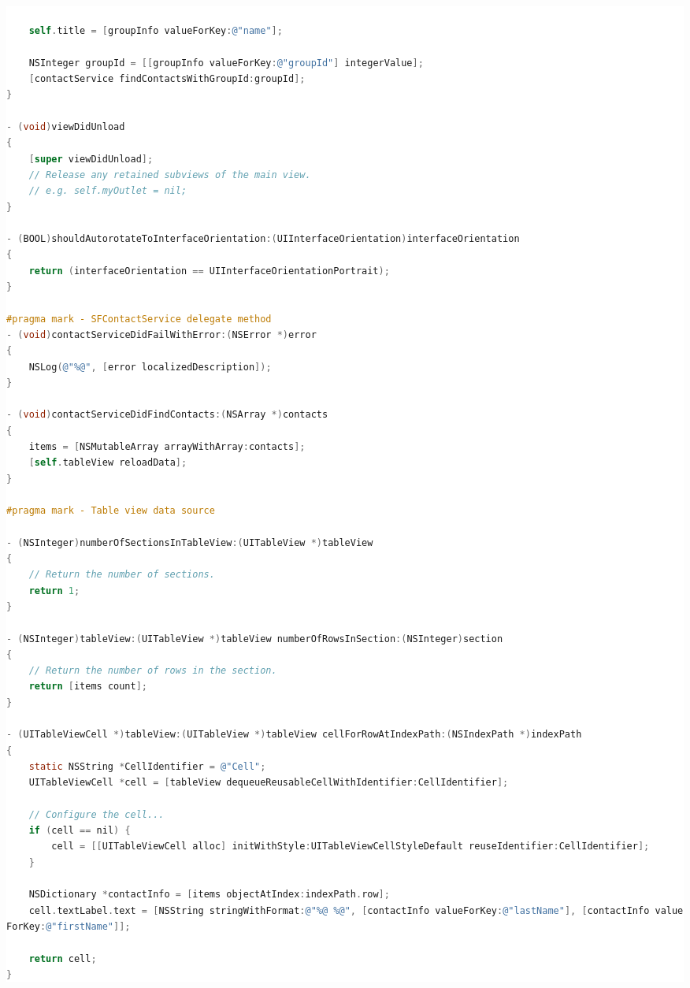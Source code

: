 ```objective-c

    self.title = [groupInfo valueForKey:@"name"];

    NSInteger groupId = [[groupInfo valueForKey:@"groupId"] integerValue];
    [contactService findContactsWithGroupId:groupId];
}

- (void)viewDidUnload
{
    [super viewDidUnload];
    // Release any retained subviews of the main view.
    // e.g. self.myOutlet = nil;
}

- (BOOL)shouldAutorotateToInterfaceOrientation:(UIInterfaceOrientation)interfaceOrientation
{
    return (interfaceOrientation == UIInterfaceOrientationPortrait);
}

#pragma mark - SFContactService delegate method
- (void)contactServiceDidFailWithError:(NSError *)error
{
    NSLog(@"%@", [error localizedDescription]);
}

- (void)contactServiceDidFindContacts:(NSArray *)contacts
{
    items = [NSMutableArray arrayWithArray:contacts];
    [self.tableView reloadData];
}

#pragma mark - Table view data source

- (NSInteger)numberOfSectionsInTableView:(UITableView *)tableView
{
    // Return the number of sections.
    return 1;
}

- (NSInteger)tableView:(UITableView *)tableView numberOfRowsInSection:(NSInteger)section
{
    // Return the number of rows in the section.
    return [items count];
}

- (UITableViewCell *)tableView:(UITableView *)tableView cellForRowAtIndexPath:(NSIndexPath *)indexPath
{
    static NSString *CellIdentifier = @"Cell";
    UITableViewCell *cell = [tableView dequeueReusableCellWithIdentifier:CellIdentifier];

    // Configure the cell...
    if (cell == nil) {
        cell = [[UITableViewCell alloc] initWithStyle:UITableViewCellStyleDefault reuseIdentifier:CellIdentifier];
    }

    NSDictionary *contactInfo = [items objectAtIndex:indexPath.row];
    cell.textLabel.text = [NSString stringWithFormat:@"%@ %@", [contactInfo valueForKey:@"lastName"], [contactInfo valueForKey:@"firstName"]];

    return cell;
}
```